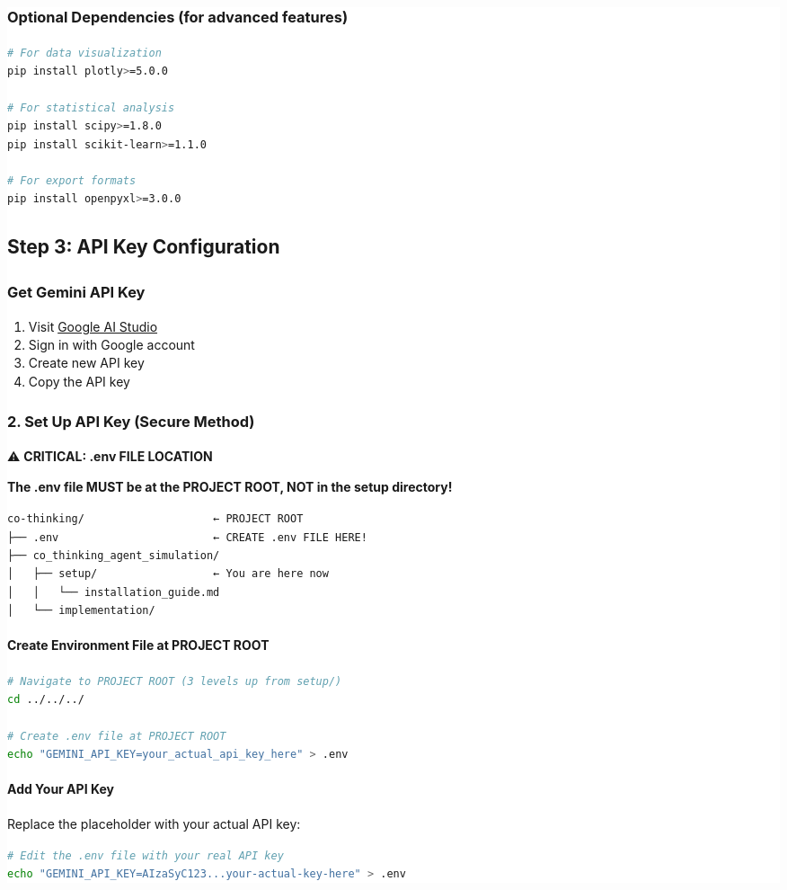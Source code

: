 
### Optional Dependencies (for advanced features)
```bash
# For data visualization
pip install plotly>=5.0.0

# For statistical analysis
pip install scipy>=1.8.0
pip install scikit-learn>=1.1.0

# For export formats
pip install openpyxl>=3.0.0
```

## Step 3: API Key Configuration

### Get Gemini API Key
1. Visit [Google AI Studio](https://makersuite.google.com/app/apikey)
2. Sign in with Google account
3. Create new API key
4. Copy the API key

### 2. Set Up API Key (Secure Method)

⚠️ **CRITICAL: .env FILE LOCATION**

**The .env file MUST be at the PROJECT ROOT, NOT in the setup directory!**

```
co-thinking/                    ← PROJECT ROOT
├── .env                        ← CREATE .env FILE HERE!
├── co_thinking_agent_simulation/
│   ├── setup/                  ← You are here now
│   │   └── installation_guide.md
│   └── implementation/
```

#### Create Environment File at PROJECT ROOT
```bash
# Navigate to PROJECT ROOT (3 levels up from setup/)
cd ../../../

# Create .env file at PROJECT ROOT
echo "GEMINI_API_KEY=your_actual_api_key_here" > .env
```

#### Add Your API Key
Replace the placeholder with your actual API key:
```bash
# Edit the .env file with your real API key
echo "GEMINI_API_KEY=AIzaSyC123...your-actual-key-here" > .env
```
